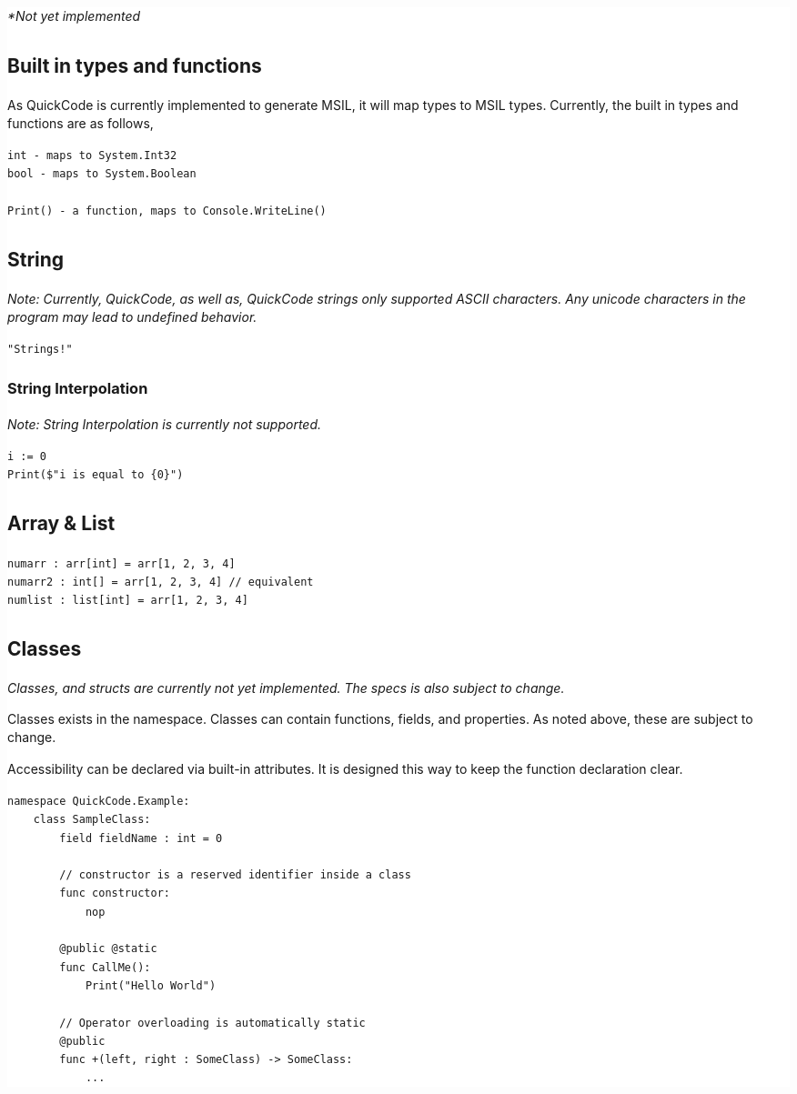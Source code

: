*\*Not yet implemented*

## Built in types and functions

As QuickCode is currently implemented to generate MSIL, it will map types to MSIL types.
Currently, the built in types and functions are as follows,
```
int - maps to System.Int32
bool - maps to System.Boolean

Print() - a function, maps to Console.WriteLine()
```

## String

*Note: Currently, QuickCode, as well as, QuickCode strings only supported ASCII characters. Any unicode characters in the program may lead to undefined behavior.*

```
"Strings!"
```

### String Interpolation

*Note: String Interpolation is currently not supported.*

```
i := 0
Print($"i is equal to {0}")
```

## Array & List

```
numarr : arr[int] = arr[1, 2, 3, 4]
numarr2 : int[] = arr[1, 2, 3, 4] // equivalent
numlist : list[int] = arr[1, 2, 3, 4]
```

## Classes

*Classes, and structs are currently not yet implemented. The specs is also subject to change.*

Classes exists in the namespace. Classes can contain functions, fields, and properties. As noted above, these are subject to change.

Accessibility can be declared via built-in attributes. It is designed this way to keep the function declaration clear.

```
namespace QuickCode.Example:
    class SampleClass:
        field fieldName : int = 0

        // constructor is a reserved identifier inside a class
        func constructor:
            nop

        @public @static
        func CallMe():
            Print("Hello World")

        // Operator overloading is automatically static
        @public
        func +(left, right : SomeClass) -> SomeClass:
            ...
```
